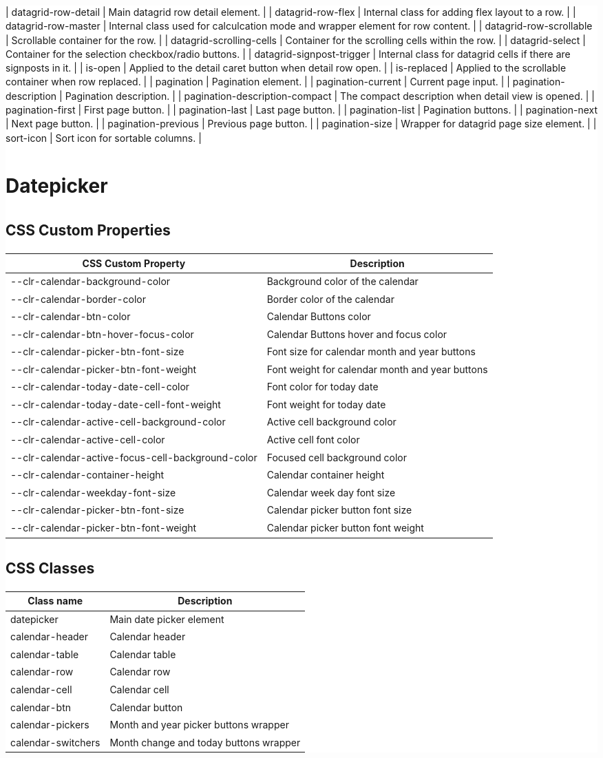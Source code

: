 | datagrid-row-detail              | Main datagrid row detail element.                                                              |
| datagrid-row-flex                | Internal class for adding flex layout to a row.                                                |
| datagrid-row-master              | Internal class used for calculcation mode and wrapper element for row content.                 |
| datagrid-row-scrollable          | Scrollable container for the row.                                                              |
| datagrid-scrolling-cells         | Container for the scrolling cells within the row.                                              |
| datagrid-select                  | Container for the selection checkbox/radio buttons.                                            |
| datagrid-signpost-trigger        | Internal class for datagrid cells if there are signposts in it.                                |
| is-open                          | Applied to the detail caret button when detail row open.                                       |
| is-replaced                      | Applied to the scrollable container when row replaced.                                         |
| pagination                       | Pagination element.                                                                            |
| pagination-current               | Current page input.                                                                            |
| pagination-description           | Pagination description.                                                                        |
| pagination-description-compact   | The compact description when detail view is opened.                                            |
| pagination-first                 | First page button.                                                                             |
| pagination-last                  | Last page button.                                                                              |
| pagination-list                  | Pagination buttons.                                                                            |
| pagination-next                  | Next page button.                                                                              |
| pagination-previous              | Previous page button.                                                                          |
| pagination-size                  | Wrapper for datagrid page size element.                                                        |
| sort-icon                        | Sort icon for sortable columns.                                                                |

# Datepicker

## CSS Custom Properties

| CSS Custom Property                               | Description                                     |
| ------------------------------------------------- | ----------------------------------------------- |
| --clr-calendar-background-color                   | Background color of the calendar                |
| --clr-calendar-border-color                       | Border color of the calendar                    |
| --clr-calendar-btn-color                          | Calendar Buttons color                          |
| --clr-calendar-btn-hover-focus-color              | Calendar Buttons hover and focus color          |
| --clr-calendar-picker-btn-font-size               | Font size for calendar month and year buttons   |
| --clr-calendar-picker-btn-font-weight             | Font weight for calendar month and year buttons |
| --clr-calendar-today-date-cell-color              | Font color for today date                       |
| --clr-calendar-today-date-cell-font-weight        | Font weight for today date                      |
| --clr-calendar-active-cell-background-color       | Active cell background color                    |
| --clr-calendar-active-cell-color                  | Active cell font color                          |
| --clr-calendar-active-focus-cell-background-color | Focused cell background color                   |
| --clr-calendar-container-height                   | Calendar container height                       |
| --clr-calendar-weekday-font-size                  | Calendar week day font size                     |
| --clr-calendar-picker-btn-font-size               | Calendar picker button font size                |
| --clr-calendar-picker-btn-font-weight             | Calendar picker button font weight              |

## CSS Classes

| Class name          | Description                                      |
| ------------------- | ------------------------------------------------ |
| datepicker          | Main date picker element                         |
| calendar-header     | Calendar header                                  |
| calendar-table      | Calendar table                                   |
| calendar-row        | Calendar row                                     |
| calendar-cell       | Calendar cell                                    |
| calendar-btn        | Calendar button                                  |
| calendar-pickers    | Month and year picker buttons wrapper            |
| calendar-switchers  | Month change and today buttons wrapper           |